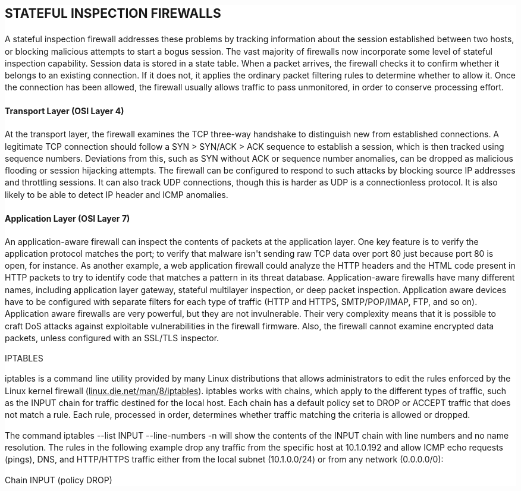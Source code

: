## STATEFUL INSPECTION FIREWALLS

A stateful inspection firewall addresses these problems by tracking information about the session established between two hosts, or blocking malicious attempts to start a bogus session. The vast majority of firewalls now incorporate some level of stateful inspection capability. Session data is stored in a state table. When a packet arrives, the firewall checks it to confirm whether it belongs to an existing connection. If it does not, it applies the ordinary packet filtering rules to determine whether to allow it. Once the connection has been allowed, the firewall usually allows traffic to pass unmonitored, in order to conserve processing effort.

#### Transport Layer (OSI Layer 4) <a href="#id-89364134-48dc-4b7a-b12f-d5c65eb3a8fc" id="id-89364134-48dc-4b7a-b12f-d5c65eb3a8fc"></a>

At the transport layer, the firewall examines the TCP three-way handshake to distinguish new from established connections. A legitimate TCP connection should follow a SYN > SYN/ACK > ACK sequence to establish a session, which is then tracked using sequence numbers. Deviations from this, such as SYN without ACK or sequence number anomalies, can be dropped as malicious flooding or session hijacking attempts. The firewall can be configured to respond to such attacks by blocking source IP addresses and throttling sessions. It can also track UDP connections, though this is harder as UDP is a connectionless protocol. It is also likely to be able to detect IP header and ICMP anomalies.

#### Application Layer (OSI Layer 7) <a href="#id-021833a3-d356-4890-b1f5-7e570382fd98" id="id-021833a3-d356-4890-b1f5-7e570382fd98"></a>

An application-aware firewall can inspect the contents of packets at the application layer. One key feature is to verify the application protocol matches the port; to verify that malware isn't sending raw TCP data over port 80 just because port 80 is open, for instance. As another example, a web application firewall could analyze the HTTP headers and the HTML code present in HTTP packets to try to identify code that matches a pattern in its threat database. Application-aware firewalls have many different names, including application layer gateway, stateful multilayer inspection, or deep packet inspection. Application aware devices have to be configured with separate filters for each type of traffic (HTTP and HTTPS, SMTP/POP/IMAP, FTP, and so on). Application aware firewalls are very powerful, but they are not invulnerable. Their very complexity means that it is possible to craft DoS attacks against exploitable vulnerabilities in the firewall firmware. Also, the firewall cannot examine encrypted data packets, unless configured with an SSL/TLS inspector.

IPTABLES

iptables is a command line utility provided by many Linux distributions that allows administrators to edit the rules enforced by the Linux kernel firewall ([linux.die.net/man/8/iptables](https://linux.die.net/man/8/iptables)). iptables works with chains, which apply to the different types of traffic, such as the INPUT chain for traffic destined for the local host. Each chain has a default policy set to DROP or ACCEPT traffic that does not match a rule. Each rule, processed in order, determines whether traffic matching the criteria is allowed or dropped.

The command iptables --list INPUT --line-numbers -n will show the contents of the INPUT chain with line numbers and no name resolution. The rules in the following example drop any traffic from the specific host at 10.1.0.192 and allow ICMP echo requests (pings), DNS, and HTTP/HTTPS traffic either from the local subnet (10.1.0.0/24) or from any network (0.0.0.0/0):

Chain INPUT (policy DROP)
